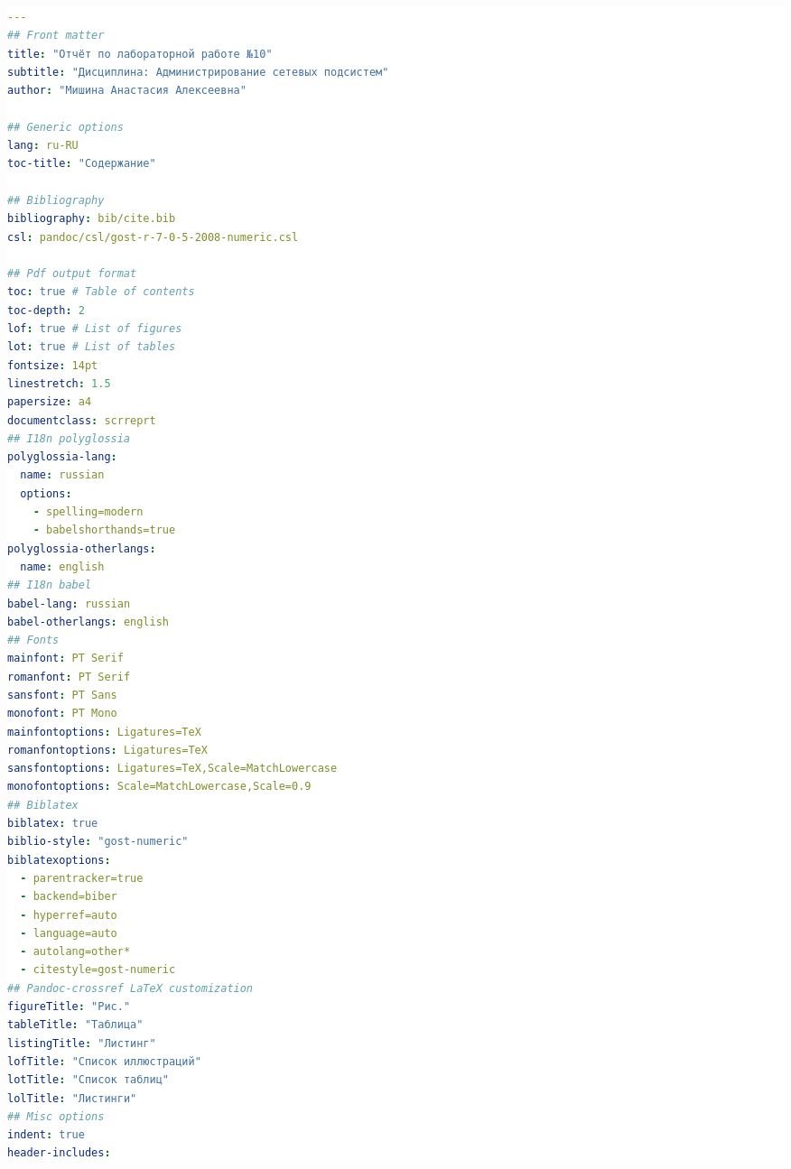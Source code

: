 ```yaml
---
## Front matter
title: "Отчёт по лабораторной работе №10"
subtitle: "Дисциплина: Администрирование сетевых подсистем"
author: "Мишина Анастасия Алексеевна"

## Generic options
lang: ru-RU
toc-title: "Содержание"

## Bibliography
bibliography: bib/cite.bib
csl: pandoc/csl/gost-r-7-0-5-2008-numeric.csl

## Pdf output format
toc: true # Table of contents
toc-depth: 2
lof: true # List of figures
lot: true # List of tables
fontsize: 14pt
linestretch: 1.5
papersize: a4
documentclass: scrreprt
## I18n polyglossia
polyglossia-lang:
  name: russian
  options:
	- spelling=modern
	- babelshorthands=true
polyglossia-otherlangs:
  name: english
## I18n babel
babel-lang: russian
babel-otherlangs: english
## Fonts
mainfont: PT Serif
romanfont: PT Serif
sansfont: PT Sans
monofont: PT Mono
mainfontoptions: Ligatures=TeX
romanfontoptions: Ligatures=TeX
sansfontoptions: Ligatures=TeX,Scale=MatchLowercase
monofontoptions: Scale=MatchLowercase,Scale=0.9
## Biblatex
biblatex: true
biblio-style: "gost-numeric"
biblatexoptions:
  - parentracker=true
  - backend=biber
  - hyperref=auto
  - language=auto
  - autolang=other*
  - citestyle=gost-numeric
## Pandoc-crossref LaTeX customization
figureTitle: "Рис."
tableTitle: "Таблица"
listingTitle: "Листинг"
lofTitle: "Список иллюстраций"
lotTitle: "Список таблиц"
lolTitle: "Листинги"
## Misc options
indent: true
header-includes:
```